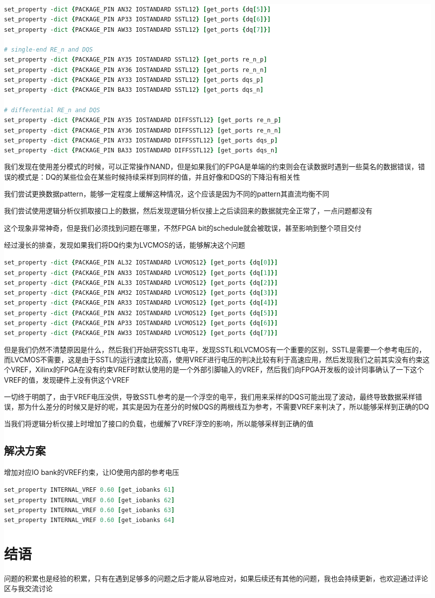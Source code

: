 ```tcl
set_property -dict {PACKAGE_PIN AN32 IOSTANDARD SSTL12} [get_ports {dq[5]}]
set_property -dict {PACKAGE_PIN AP33 IOSTANDARD SSTL12} [get_ports {dq[6]}]
set_property -dict {PACKAGE_PIN AW33 IOSTANDARD SSTL12} [get_ports {dq[7]}]

# single-end RE_n and DQS
set_property -dict {PACKAGE_PIN AY35 IOSTANDARD SSTL12} [get_ports re_n_p]
set_property -dict {PACKAGE_PIN AY36 IOSTANDARD SSTL12} [get_ports re_n_n]
set_property -dict {PACKAGE_PIN AY33 IOSTANDARD SSTL12} [get_ports dqs_p]
set_property -dict {PACKAGE_PIN BA33 IOSTANDARD SSTL12} [get_ports dqs_n]

# differential RE_n and DQS
set_property -dict {PACKAGE_PIN AY35 IOSTANDARD DIFFSSTL12} [get_ports re_n_p]
set_property -dict {PACKAGE_PIN AY36 IOSTANDARD DIFFSSTL12} [get_ports re_n_n]
set_property -dict {PACKAGE_PIN AY33 IOSTANDARD DIFFSSTL12} [get_ports dqs_p]
set_property -dict {PACKAGE_PIN BA33 IOSTANDARD DIFFSSTL12} [get_ports dqs_n]
```

我们发现在使用差分模式的时候，可以正常操作NAND，但是如果我们的FPGA是单端的约束则会在读数据时遇到一些莫名的数据错误，错误的模式是：DQ的某些位会在某些时候持续采样到同样的值，并且好像和DQS的下降沿有相关性

我们尝试更换数据pattern，能够一定程度上缓解这种情况，这个应该是因为不同的pattern其直流均衡不同

我们尝试使用逻辑分析仪抓取接口上的数据，然后发现逻辑分析仪接上之后读回来的数据就完全正常了，一点问题都没有

这个现象非常神奇，但是我们必须找到问题在哪里，不然FPGA bit的schedule就会被耽误，甚至影响到整个项目交付

经过漫长的排查，发现如果我们将DQ约束为LVCMOS的话，能够解决这个问题
```tcl
set_property -dict {PACKAGE_PIN AL32 IOSTANDARD LVCMOS12} [get_ports {dq[0]}]
set_property -dict {PACKAGE_PIN AN33 IOSTANDARD LVCMOS12} [get_ports {dq[1]}]
set_property -dict {PACKAGE_PIN AL33 IOSTANDARD LVCMOS12} [get_ports {dq[2]}]
set_property -dict {PACKAGE_PIN AM32 IOSTANDARD LVCMOS12} [get_ports {dq[3]}]
set_property -dict {PACKAGE_PIN AR33 IOSTANDARD LVCMOS12} [get_ports {dq[4]}]
set_property -dict {PACKAGE_PIN AN32 IOSTANDARD LVCMOS12} [get_ports {dq[5]}]
set_property -dict {PACKAGE_PIN AP33 IOSTANDARD LVCMOS12} [get_ports {dq[6]}]
set_property -dict {PACKAGE_PIN AW33 IOSTANDARD LVCMOS12} [get_ports {dq[7]}]
```

但是我们仍然不清楚原因是什么，然后我们开始研究SSTL电平，发现SSTL和LVCMOS有一个重要的区别，SSTL是需要一个参考电压的，而LVCMOS不需要，这是由于SSTL的运行速度比较高，使用VREF进行电压的判决比较有利于高速应用，然后发现我们之前其实没有约束这个VREF，Xilinx的FPGA在没有约束VREF时默认使用的是一个外部引脚输入的VREF，然后我们向FPGA开发板的设计同事确认了一下这个VREF的值，发现硬件上没有供这个VREF

一切终于明朗了，由于VREF电压没供，导致SSTL参考的是一个浮空的电平，我们用来采样的DQS可能出现了波动，最终导致数据采样错误，那为什么差分的时候又是好的呢，其实是因为在差分的时候DQS的两根线互为参考，不需要VREF来判决了，所以能够采样到正确的DQ

当我们将逻辑分析仪接上时增加了接口的负载，也缓解了VREF浮空的影响，所以能够采样到正确的值

## 解决方案

增加对应IO bank的VREF约束，让IO使用内部的参考电压
```tcl
set_property INTERNAL_VREF 0.60 [get_iobanks 61]
set_property INTERNAL_VREF 0.60 [get_iobanks 62]
set_property INTERNAL_VREF 0.60 [get_iobanks 63]
set_property INTERNAL_VREF 0.60 [get_iobanks 64]
```

# 结语

问题的积累也是经验的积累，只有在遇到足够多的问题之后才能从容地应对，如果后续还有其他的问题，我也会持续更新，也欢迎通过评论区与我交流讨论